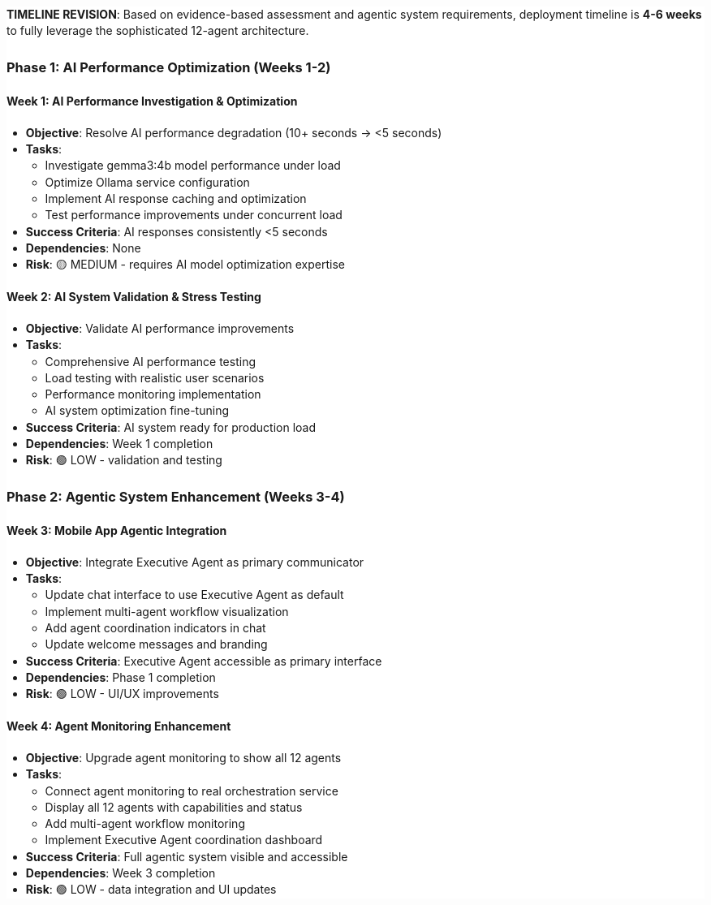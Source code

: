 **TIMELINE REVISION**: Based on evidence-based assessment and agentic system requirements, deployment timeline is **4-6 weeks** to fully leverage the sophisticated 12-agent architecture.

### **Phase 1: AI Performance Optimization (Weeks 1-2)**

#### **Week 1: AI Performance Investigation & Optimization**
- **Objective**: Resolve AI performance degradation (10+ seconds → <5 seconds)
- **Tasks**:
  - Investigate gemma3:4b model performance under load
  - Optimize Ollama service configuration
  - Implement AI response caching and optimization
  - Test performance improvements under concurrent load
- **Success Criteria**: AI responses consistently <5 seconds
- **Dependencies**: None
- **Risk**: 🟡 MEDIUM - requires AI model optimization expertise

#### **Week 2: AI System Validation & Stress Testing**
- **Objective**: Validate AI performance improvements
- **Tasks**:
  - Comprehensive AI performance testing
  - Load testing with realistic user scenarios
  - Performance monitoring implementation
  - AI system optimization fine-tuning
- **Success Criteria**: AI system ready for production load
- **Dependencies**: Week 1 completion
- **Risk**: 🟢 LOW - validation and testing

### **Phase 2: Agentic System Enhancement (Weeks 3-4)**

#### **Week 3: Mobile App Agentic Integration**
- **Objective**: Integrate Executive Agent as primary communicator
- **Tasks**:
  - Update chat interface to use Executive Agent as default
  - Implement multi-agent workflow visualization
  - Add agent coordination indicators in chat
  - Update welcome messages and branding
- **Success Criteria**: Executive Agent accessible as primary interface
- **Dependencies**: Phase 1 completion
- **Risk**: 🟢 LOW - UI/UX improvements

#### **Week 4: Agent Monitoring Enhancement**
- **Objective**: Upgrade agent monitoring to show all 12 agents
- **Tasks**:
  - Connect agent monitoring to real orchestration service
  - Display all 12 agents with capabilities and status
  - Add multi-agent workflow monitoring
  - Implement Executive Agent coordination dashboard
- **Success Criteria**: Full agentic system visible and accessible
- **Dependencies**: Week 3 completion
- **Risk**: 🟢 LOW - data integration and UI updates

